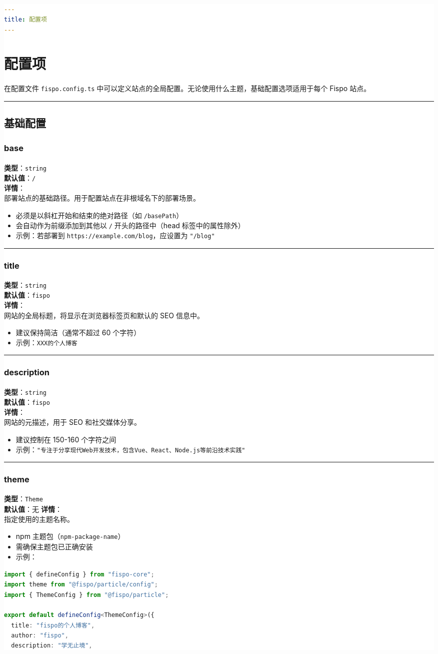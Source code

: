 ```yaml
---
title: 配置项
---
```


# 配置项

在配置文件 `fispo.config.ts` 中可以定义站点的全局配置。无论使用什么主题，基础配置选项适用于每个 Fispo 站点。

---

## 基础配置

### base
**类型**：`string`  
**默认值**：`/`  
**详情**：  
部署站点的基础路径。用于配置站点在非根域名下的部署场景。  
- 必须是以斜杠开始和结束的绝对路径（如 `/basePath`）
- 会自动作为前缀添加到其他以 `/` 开头的路径中（head 标签中的属性除外）
- 示例：若部署到 `https://example.com/blog`，应设置为 `"/blog"`

---

### title
**类型**：`string`  
**默认值**：`fispo`  
**详情**：  
网站的全局标题，将显示在浏览器标签页和默认的 SEO 信息中。  
- 建议保持简洁（通常不超过 60 个字符）
- 示例：`XXX的个人博客`

---

### description
**类型**：`string`  
**默认值**：`fispo`  
**详情**：  
网站的元描述，用于 SEO 和社交媒体分享。  
- 建议控制在 150-160 个字符之间
- 示例：`"专注于分享现代Web开发技术，包含Vue、React、Node.js等前沿技术实践"`

---

### theme
**类型**：`Theme`  
**默认值**：无 
**详情**：  
指定使用的主题名称。  
- npm 主题包（`npm-package-name`）
- 需确保主题包已正确安装
- 示例：
```ts
import { defineConfig } from "fispo-core";
import theme from "@fispo/particle/config";
import { ThemeConfig } from "@fispo/particle";

export default defineConfig<ThemeConfig>({
  title: "fispo的个人博客",
  author: "fispo",
  description: "学无止境",
```